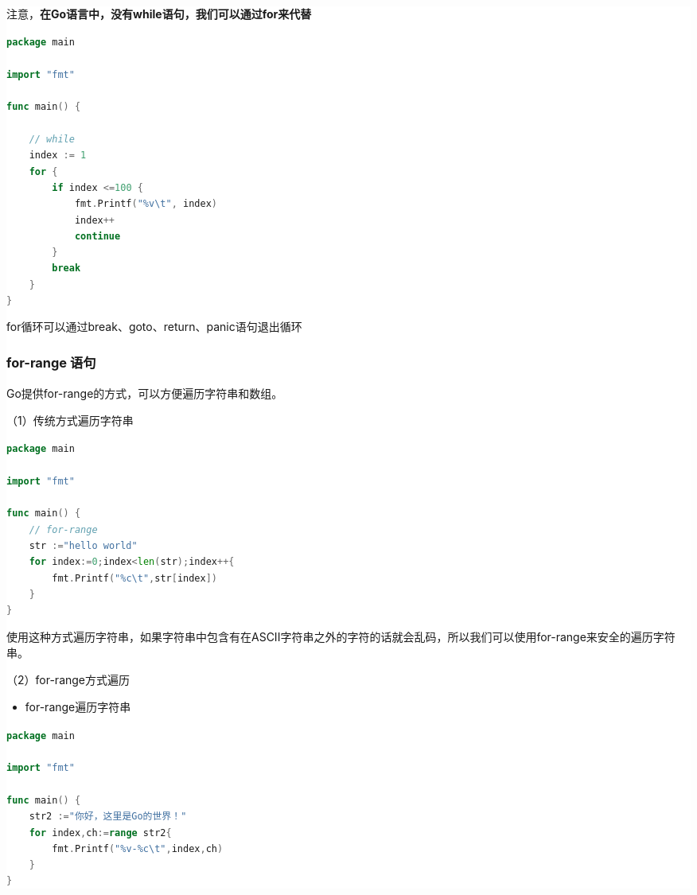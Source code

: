 

注意，**在Go语言中，没有while语句，我们可以通过for来代替**

```go
package main

import "fmt"

func main() {

	// while
	index := 1
	for {
		if index <=100 {
			fmt.Printf("%v\t", index)
			index++
			continue
		}
		break
	}
}
```

for循环可以通过break、goto、return、panic语句退出循环



### for-range 语句

Go提供for-range的方式，可以方便遍历字符串和数组。

（1）传统方式遍历字符串

```go
package main

import "fmt"

func main() {
	// for-range
	str :="hello world"
	for index:=0;index<len(str);index++{
		fmt.Printf("%c\t",str[index])
	}
}
```

使用这种方式遍历字符串，如果字符串中包含有在ASCII字符串之外的字符的话就会乱码，所以我们可以使用for-range来安全的遍历字符串。

（2）for-range方式遍历

* for-range遍历字符串

```go
package main

import "fmt"

func main() {
	str2 :="你好，这里是Go的世界！"
	for index,ch:=range str2{
		fmt.Printf("%v-%c\t",index,ch)
	}
}
```
